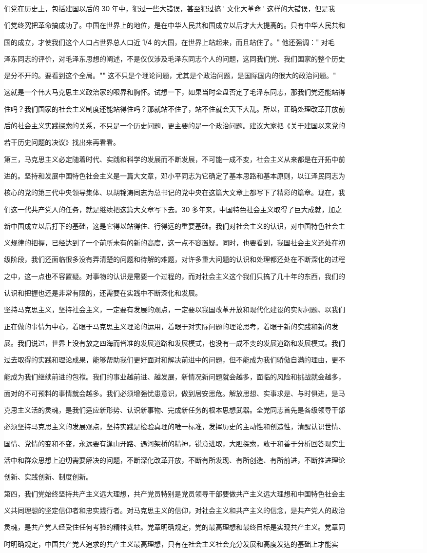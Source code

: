 们党在历史上，包括建国以后的 30 年中，犯过一些大错误，甚至犯过搞 ' 文化大革命 ' 这样的大错误，但是我

们党终究把革命搞成功了。中国在世界上的地位，是在中华人民共和国成立以后才大大提高的。只有中华人民共和

国的成立，才使我们这个人口占世界总人口近 1/4 的大国，在世界上站起来，而且站住了。" 他还强调：" 对毛

泽东同志的评价，对毛泽东思想的阐述，不是仅仅涉及毛泽东同志个人的问题，这同我们党、我们国家的整个历史

是分不开的。要看到这个全局。"" 这不只是个理论问题，尤其是个政治问题，是国际国内的很大的政治问题。"

这就是一个伟大马克思主义政治家的眼界和胸怀。试想一下，如果当时全盘否定了毛泽东同志，那我们党还能站得

住吗？我们国家的社会主义制度还能站得住吗？那就站不住了，站不住就会天下大乱。所以，正确处理改革开放前

后的社会主义实践探索的关系，不只是一个历史问题，更主要的是一个政治问题。建议大家把《关于建国以来党的

若干历史问题的决议》找出来再看看。

第三，马克思主义必定随着时代、实践和科学的发展而不断发展，不可能一成不变，社会主义从来都是在开拓中前

进的。坚持和发展中国特色社会主义是一篇大文章，邓小平同志为它确定了基本思路和基本原则，以江泽民同志为

核心的党的第三代中央领导集体、以胡锦涛同志为总书记的党中央在这篇大文章上都写下了精彩的篇章。现在，我

们这一代共产党人的任务，就是继续把这篇大文章写下去。30 多年来，中国特色社会主义取得了巨大成就，加之

新中国成立以后打下的基础，这是它得以站得住、行得远的重要基础。我们对社会主义的认识，对中国特色社会主

义规律的把握，已经达到了一个前所未有的新的高度，这一点不容置疑。同时，也要看到，我国社会主义还处在初

级阶段，我们还面临很多没有弄清楚的问题和待解的难题，对许多重大问题的认识和处理都还处在不断深化的过程

之中，这一点也不容置疑。对事物的认识是需要一个过程的，而对社会主义这个我们只搞了几十年的东西，我们的

认识和把握也还是非常有限的，还需要在实践中不断深化和发展。

坚持马克思主义，坚持社会主义，一定要有发展的观点，一定要以我国改革开放和现代化建设的实际问题、以我们

正在做的事情为中心，着眼于马克思主义理论的运用，着眼于对实际问题的理论思考，着眼于新的实践和新的发

展。我们说过，世界上没有放之四海而皆准的发展道路和发展模式，也没有一成不变的发展道路和发展模式。我们

过去取得的实践和理论成果，能够帮助我们更好面对和解决前进中的问题，但不能成为我们骄傲自满的理由，更不

能成为我们继续前进的包袱。我们的事业越前进、越发展，新情况新问题就会越多，面临的风险和挑战就会越多，

面对的不可预料的事情就会越多。我们必须增强忧患意识，做到居安思危。解放思想、实事求是、与时俱进，是马

克思主义活的灵魂，是我们适应新形势、认识新事物、完成新任务的根本思想武器。全党同志首先是各级领导干部

必须坚持马克思主义的发展观点，坚持实践是检验真理的唯一标准，发挥历史的主动性和创造性，清醒认识世情、

国情、党情的变和不变，永远要有逢山开路、遇河架桥的精神，锐意进取，大胆探索，敢于和善于分析回答现实生

活中和群众思想上迫切需要解决的问题，不断深化改革开放，不断有所发现、有所创造、有所前进，不断推进理论

创新、实践创新、制度创新。

第四，我们党始终坚持共产主义远大理想，共产党员特别是党员领导干部要做共产主义远大理想和中国特色社会主

义共同理想的坚定信仰者和忠实践行者。对马克思主义的信仰，对社会主义和共产主义的信念，是共产党人的政治

灵魂，是共产党人经受住任何考验的精神支柱。党章明确规定，党的最高理想和最终目标是实现共产主义。党章同

时明确规定，中国共产党人追求的共产主义最高理想，只有在社会主义社会充分发展和高度发达的基础上才能实
